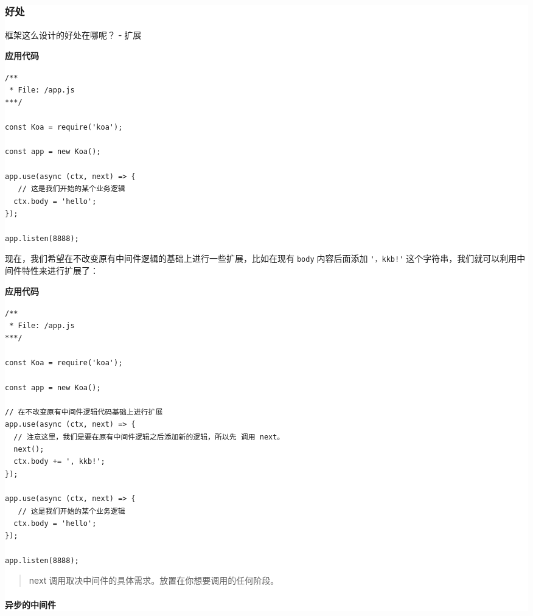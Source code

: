 ### 好处

框架这么设计的好处在哪呢？ - 扩展

**应用代码** 

```
/**
 * File: /app.js
***/

const Koa = require('koa');

const app = new Koa();

app.use(async (ctx, next) => {
   // 这是我们开始的某个业务逻辑
  ctx.body = 'hello';
});

app.listen(8888);
```

现在，我们希望在不改变原有中间件逻辑的基础上进行一些扩展，比如在现有 `body` 内容后面添加 `'，kkb!'` 这个字符串，我们就可以利用中间件特性来进行扩展了：

**应用代码** 

```
/**
 * File: /app.js
***/

const Koa = require('koa');

const app = new Koa();

// 在不改变原有中间件逻辑代码基础上进行扩展
app.use(async (ctx, next) => {
  // 注意这里，我们是要在原有中间件逻辑之后添加新的逻辑，所以先 调用 next。
  next();
  ctx.body += ', kkb!';
});

app.use(async (ctx, next) => {
   // 这是我们开始的某个业务逻辑
  ctx.body = 'hello';
});

app.listen(8888);
```

> next 调用取决中间件的具体需求。放置在你想要调用的任何阶段。

#### 异步的中间件
